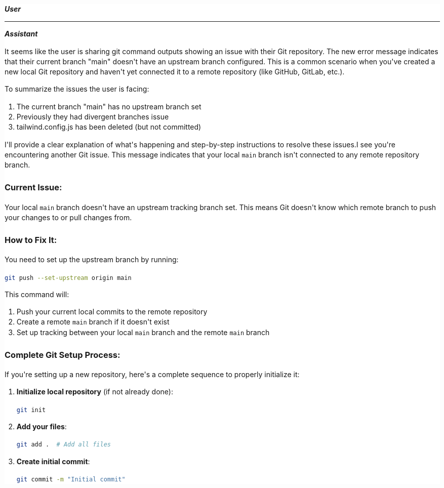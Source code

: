 _**User**_



---

_**Assistant**_

<think>It seems like the user is sharing git command outputs showing an issue with their Git repository. The new error message indicates that their current branch "main" doesn't have an upstream branch configured. This is a common scenario when you've created a new local Git repository and haven't yet connected it to a remote repository (like GitHub, GitLab, etc.).

To summarize the issues the user is facing:

1. The current branch "main" has no upstream branch set
2. Previously they had divergent branches issue
3. tailwind.config.js has been deleted (but not committed)

I'll provide a clear explanation of what's happening and step-by-step instructions to resolve these issues.</think>I see you're encountering another Git issue. This message indicates that your local `main` branch isn't connected to any remote repository branch.

### Current Issue:
Your local `main` branch doesn't have an upstream tracking branch set. This means Git doesn't know which remote branch to push your changes to or pull changes from.

### How to Fix It:
You need to set up the upstream branch by running:

```bash
git push --set-upstream origin main
```

This command will:
1. Push your current local commits to the remote repository
2. Create a remote `main` branch if it doesn't exist
3. Set up tracking between your local `main` branch and the remote `main` branch

### Complete Git Setup Process:

If you're setting up a new repository, here's a complete sequence to properly initialize it:

1. **Initialize local repository** (if not already done):
   ```bash
   git init
   ```

2. **Add your files**:
   ```bash
   git add .  # Add all files
   ```

3. **Create initial commit**:
   ```bash
   git commit -m "Initial commit"
   ```
